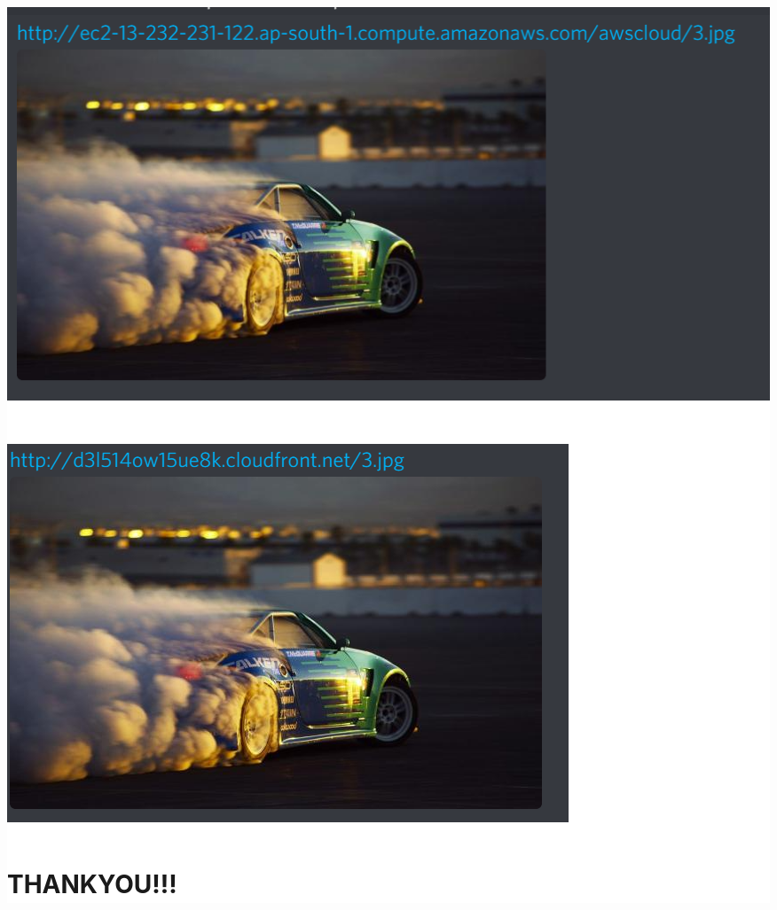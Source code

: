 # <img src = "https://github.com/lekhika13/awscloud/blob/master/terra/9.png/">

# <img src = "https://github.com/lekhika13/awscloud/blob/master/terra/10.png/">


# THANKYOU!!!
